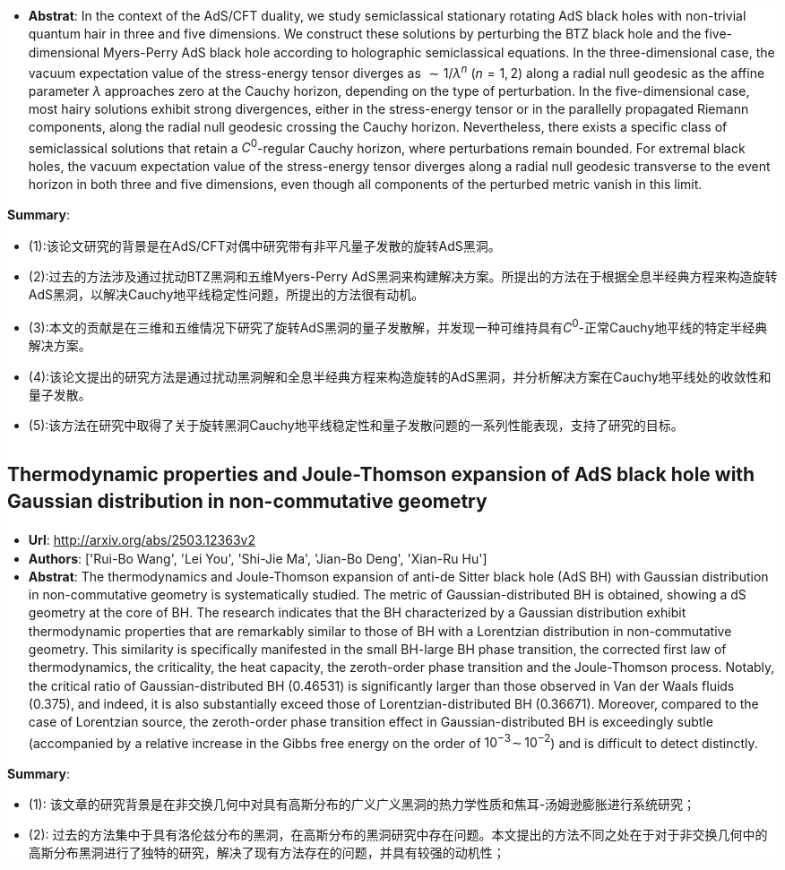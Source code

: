 - **Abstrat**: In the context of the AdS/CFT duality, we study semiclassical stationary rotating AdS black holes with non-trivial quantum hair in three and five dimensions. We construct these solutions by perturbing the BTZ black hole and the five-dimensional Myers-Perry AdS black hole according to holographic semiclassical equations. In the three-dimensional case, the vacuum expectation value of the stress-energy tensor diverges as $\sim 1/\lambda^n~(n=1,2)$ along a radial null geodesic as the affine parameter $\lambda$ approaches zero at the Cauchy horizon, depending on the type of perturbation. In the five-dimensional case, most hairy solutions exhibit strong divergences, either in the stress-energy tensor or in the parallelly propagated Riemann components, along the radial null geodesic crossing the Cauchy horizon. Nevertheless, there exists a specific class of semiclassical solutions that retain a $C^0$-regular Cauchy horizon, where perturbations remain bounded. For extremal black holes, the vacuum expectation value of the stress-energy tensor diverges along a radial null geodesic transverse to the event horizon in both three and five dimensions, even though all components of the perturbed metric vanish in this limit.


**Summary**: 

- (1):该论文研究的背景是在AdS/CFT对偶中研究带有非平凡量子发散的旋转AdS黑洞。

- (2):过去的方法涉及通过扰动BTZ黑洞和五维Myers-Perry AdS黑洞来构建解决方案。所提出的方法在于根据全息半经典方程来构造旋转AdS黑洞，以解决Cauchy地平线稳定性问题，所提出的方法很有动机。

- (3):本文的贡献是在三维和五维情况下研究了旋转AdS黑洞的量子发散解，并发现一种可维持具有$C^0$-正常Cauchy地平线的特定半经典解决方案。

- (4):该论文提出的研究方法是通过扰动黑洞解和全息半经典方程来构造旋转的AdS黑洞，并分析解决方案在Cauchy地平线处的收敛性和量子发散。

- (5):该方法在研究中取得了关于旋转黑洞Cauchy地平线稳定性和量子发散问题的一系列性能表现，支持了研究的目标。


## Thermodynamic properties and Joule-Thomson expansion of AdS black hole with Gaussian distribution in non-commutative geometry
- **Url**: http://arxiv.org/abs/2503.12363v2
- **Authors**: ['Rui-Bo Wang', 'Lei You', 'Shi-Jie Ma', 'Jian-Bo Deng', 'Xian-Ru Hu']
- **Abstrat**: The thermodynamics and Joule-Thomson expansion of anti-de Sitter black hole (AdS BH) with Gaussian distribution in non-commutative geometry is systematically studied. The metric of Gaussian-distributed BH is obtained, showing a dS geometry at the core of BH. The research indicates that the BH characterized by a Gaussian distribution exhibit thermodynamic properties that are remarkably similar to those of BH with a Lorentzian distribution in non-commutative geometry. This similarity is specifically manifested in the small BH-large BH phase transition, the corrected first law of thermodynamics, the criticality, the heat capacity, the zeroth-order phase transition and the Joule-Thomson process. Notably, the critical ratio of Gaussian-distributed BH (0.46531) is significantly larger than those observed in Van der Waals fluids (0.375), and indeed, it is also substantially exceed those of Lorentzian-distributed BH (0.36671). Moreover, compared to the case of Lorentzian source, the zeroth-order phase transition effect in Gaussian-distributed BH is exceedingly subtle (accompanied by a relative increase in the Gibbs free energy on the order of $10^{-3}\!\sim\!\!10^{-2}$) and is difficult to detect distinctly.


**Summary**: 

- (1): 该文章的研究背景是在非交换几何中对具有高斯分布的广义广义黑洞的热力学性质和焦耳-汤姆逊膨胀进行系统研究；

- (2): 过去的方法集中于具有洛伦兹分布的黑洞，在高斯分布的黑洞研究中存在问题。本文提出的方法不同之处在于对于非交换几何中的高斯分布黑洞进行了独特的研究，解决了现有方法存在的问题，并具有较强的动机性；
